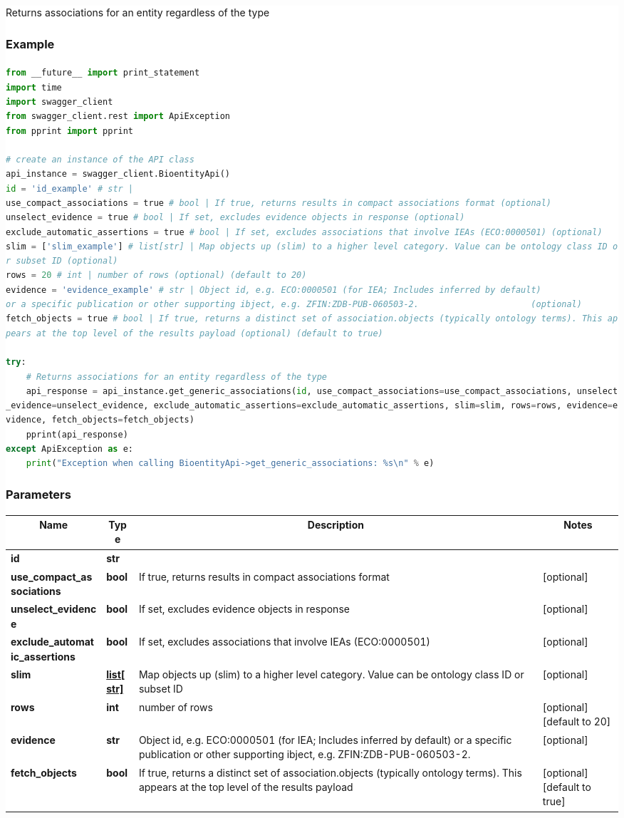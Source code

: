 Returns associations for an entity regardless of the type

### Example 
```python
from __future__ import print_statement
import time
import swagger_client
from swagger_client.rest import ApiException
from pprint import pprint

# create an instance of the API class
api_instance = swagger_client.BioentityApi()
id = 'id_example' # str | 
use_compact_associations = true # bool | If true, returns results in compact associations format (optional)
unselect_evidence = true # bool | If set, excludes evidence objects in response (optional)
exclude_automatic_assertions = true # bool | If set, excludes associations that involve IEAs (ECO:0000501) (optional)
slim = ['slim_example'] # list[str] | Map objects up (slim) to a higher level category. Value can be ontology class ID or subset ID (optional)
rows = 20 # int | number of rows (optional) (default to 20)
evidence = 'evidence_example' # str | Object id, e.g. ECO:0000501 (for IEA; Includes inferred by default)                     or a specific publication or other supporting ibject, e.g. ZFIN:ZDB-PUB-060503-2.                      (optional)
fetch_objects = true # bool | If true, returns a distinct set of association.objects (typically ontology terms). This appears at the top level of the results payload (optional) (default to true)

try: 
    # Returns associations for an entity regardless of the type
    api_response = api_instance.get_generic_associations(id, use_compact_associations=use_compact_associations, unselect_evidence=unselect_evidence, exclude_automatic_assertions=exclude_automatic_assertions, slim=slim, rows=rows, evidence=evidence, fetch_objects=fetch_objects)
    pprint(api_response)
except ApiException as e:
    print("Exception when calling BioentityApi->get_generic_associations: %s\n" % e)
```

### Parameters

Name | Type | Description  | Notes
------------- | ------------- | ------------- | -------------
 **id** | **str**|  | 
 **use_compact_associations** | **bool**| If true, returns results in compact associations format | [optional] 
 **unselect_evidence** | **bool**| If set, excludes evidence objects in response | [optional] 
 **exclude_automatic_assertions** | **bool**| If set, excludes associations that involve IEAs (ECO:0000501) | [optional] 
 **slim** | [**list[str]**](str.md)| Map objects up (slim) to a higher level category. Value can be ontology class ID or subset ID | [optional] 
 **rows** | **int**| number of rows | [optional] [default to 20]
 **evidence** | **str**| Object id, e.g. ECO:0000501 (for IEA; Includes inferred by default)                     or a specific publication or other supporting ibject, e.g. ZFIN:ZDB-PUB-060503-2.                      | [optional] 
 **fetch_objects** | **bool**| If true, returns a distinct set of association.objects (typically ontology terms). This appears at the top level of the results payload | [optional] [default to true]
